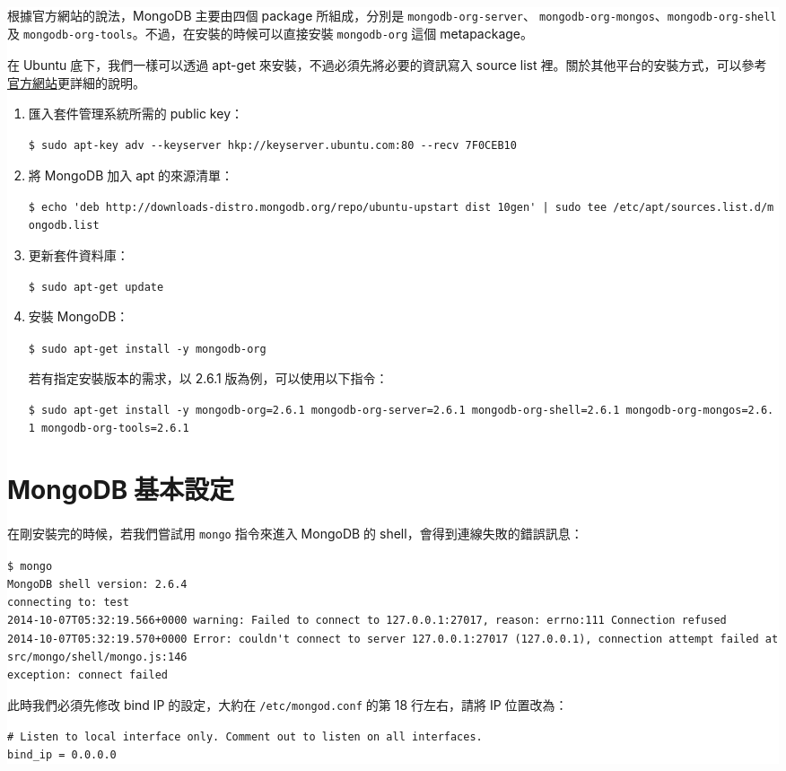 根據官方網站的說法，MongoDB 主要由四個 package 所組成，分別是 `mongodb-org-server`、 `mongodb-org-mongos`、`mongodb-org-shell` 及 `mongodb-org-tools`。不過，在安裝的時候可以直接安裝 `mongodb-org` 這個 metapackage。

在 Ubuntu 底下，我們一樣可以透過 apt-get 來安裝，不過必須先將必要的資訊寫入 source list 裡。關於其他平台的安裝方式，可以參考[官方網站](http://docs.mongodb.org/manual/)更詳細的說明。

1. 匯入套件管理系統所需的 public key：

	```
	$ sudo apt-key adv --keyserver hkp://keyserver.ubuntu.com:80 --recv 7F0CEB10
	```
	
2. 將 MongoDB 加入 apt 的來源清單：

	```
	$ echo 'deb http://downloads-distro.mongodb.org/repo/ubuntu-upstart dist 10gen' | sudo tee /etc/apt/sources.list.d/mongodb.list
	```
	
3. 更新套件資料庫：

	```
	$ sudo apt-get update
	```
	
4. 安裝 MongoDB：

	```
	$ sudo apt-get install -y mongodb-org
	```
	
	若有指定安裝版本的需求，以 2.6.1 版為例，可以使用以下指令：

	```
	$ sudo apt-get install -y mongodb-org=2.6.1 mongodb-org-server=2.6.1 mongodb-org-shell=2.6.1 mongodb-org-mongos=2.6.1 mongodb-org-tools=2.6.1
	```
	
# MongoDB 基本設定

在剛安裝完的時候，若我們嘗試用 `mongo` 指令來進入 MongoDB 的 shell，會得到連線失敗的錯誤訊息：

```
$ mongo
MongoDB shell version: 2.6.4
connecting to: test
2014-10-07T05:32:19.566+0000 warning: Failed to connect to 127.0.0.1:27017, reason: errno:111 Connection refused
2014-10-07T05:32:19.570+0000 Error: couldn't connect to server 127.0.0.1:27017 (127.0.0.1), connection attempt failed at src/mongo/shell/mongo.js:146
exception: connect failed
```

此時我們必須先修改 bind IP 的設定，大約在 `/etc/mongod.conf` 的第 18 行左右，請將 IP 位置改為：

```
# Listen to local interface only. Comment out to listen on all interfaces. 
bind_ip = 0.0.0.0
```
